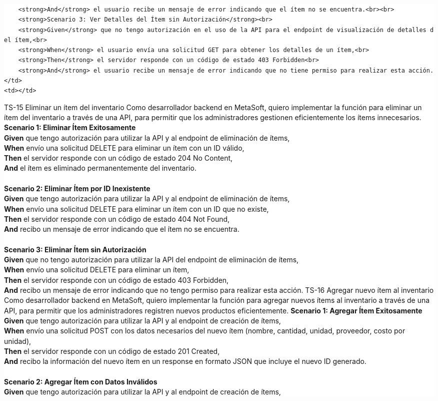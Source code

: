         <strong>And</strong> el usuario recibe un mensaje de error indicando que el ítem no se encuentra.<br><br>
        <strong>Scenario 3: Ver Detalles del Ítem sin Autorización</strong><br>
        <strong>Given</strong> que no tengo autorización en el uso de la API para el endpoint de visualización de detalles del ítem,<br>
        <strong>When</strong> el usuario envía una solicitud GET para obtener los detalles de un ítem,<br>
        <strong>Then</strong> el servidor responde con un código de estado 403 Forbidden<br>
        <strong>And</strong> el usuario recibe un mensaje de error indicando que no tiene permiso para realizar esta acción.
    </td>
    <td></td>
</tr>
<tr>
    <td>TS-15</td>
    <td>Eliminar un ítem del inventario</td>
    <td>
        Como desarrollador backend en MetaSoft, 
        quiero implementar la función para eliminar un ítem del inventario a través de una API, 
        para permitir que los administradores gestionen eficientemente los ítems innecesarios.
    </td>
    <td>
        <strong>Scenario 1: Eliminar Ítem Exitosamente</strong><br>
        <strong>Given</strong> que tengo autorización para utilizar la API y al endpoint de eliminación de ítems,<br>
        <strong>When</strong> envío una solicitud DELETE para eliminar un ítem con un ID válido,<br>
        <strong>Then</strong> el servidor responde con un código de estado 204 No Content,<br>
        <strong>And</strong> el ítem es eliminado permanentemente del inventario.<br><br>
        <strong>Scenario 2: Eliminar Ítem por ID Inexistente</strong><br>
        <strong>Given</strong> que tengo autorización para utilizar la API y al endpoint de eliminación de ítems,<br>
        <strong>When</strong> envío una solicitud DELETE para eliminar un ítem con un ID que no existe,<br>
        <strong>Then</strong> el servidor responde con un código de estado 404 Not Found,<br>
        <strong>And</strong> recibo un mensaje de error indicando que el ítem no se encuentra.<br><br>
        <strong>Scenario 3: Eliminar Ítem sin Autorización</strong><br>
        <strong>Given</strong> que no tengo autorización para utilizar la API del endpoint de eliminación de ítems,<br>
        <strong>When</strong> envío una solicitud DELETE para eliminar un ítem,<br>
        <strong>Then</strong> el servidor responde con un código de estado 403 Forbidden,<br>
        <strong>And</strong> recibo un mensaje de error indicando que no tengo permiso para realizar esta acción.
    </td>
    <td></td>
</tr>

<tr>
    <td>TS-16</td>
    <td>Agregar nuevo ítem al inventario</td>
    <td>
        Como desarrollador backend en MetaSoft, 
        quiero implementar la función para agregar nuevos ítems al inventario a través de una API, 
        para permitir que los administradores registren nuevos productos eficientemente.
    </td>
    <td>
        <strong>Scenario 1: Agregar Ítem Exitosamente</strong><br>
        <strong>Given</strong> que tengo autorización para utilizar la API y al endpoint de creación de ítems,<br>
        <strong>When</strong> envío una solicitud POST con los datos necesarios del nuevo ítem (nombre, cantidad, unidad, proveedor, costo por unidad),<br>
        <strong>Then</strong> el servidor responde con un código de estado 201 Created,<br>
        <strong>And</strong> recibo la información del nuevo ítem en un response en formato JSON que incluye el nuevo ID generado.<br><br>
        <strong>Scenario 2: Agregar Ítem con Datos Inválidos</strong><br>
        <strong>Given</strong> que tengo autorización para utilizar la API y al endpoint de creación de ítems,<br>